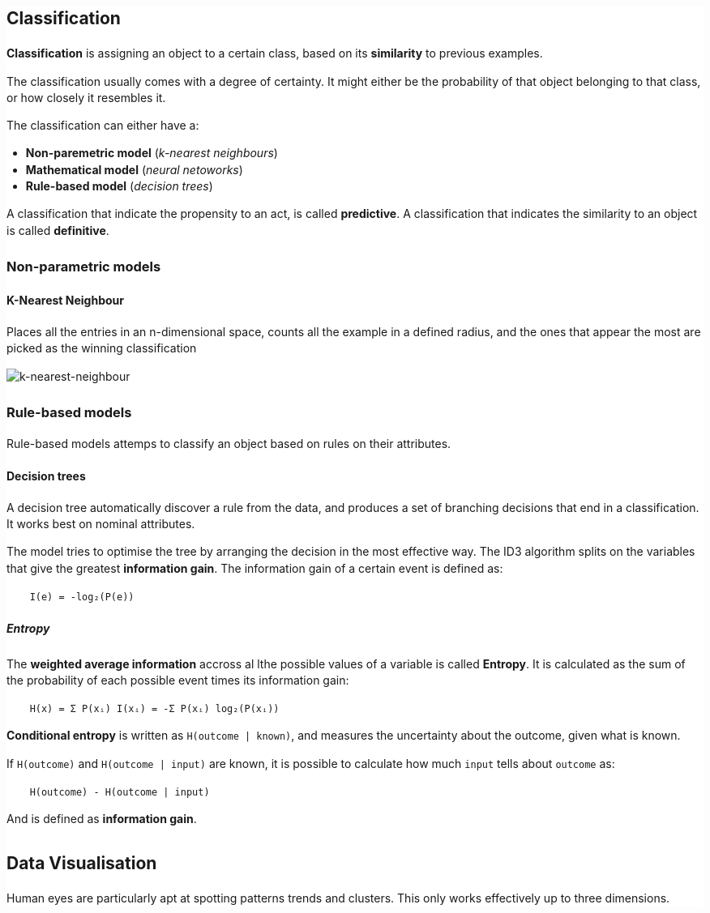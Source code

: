 ## Classification
**Classification** is assigning an object to a certain class, based on its **similarity** to previous examples.

The classification usually comes with a degree of certainty. It might either be the probability of that object belonging to that class,
or how closely it resembles it.

The classification can either have a:
- **Non-paremetric model** (_k-nearest neighbours_)
- **Mathematical model** (_neural netoworks_)
- **Rule-based model** (_decision trees_)

A classification that indicate the propensity to an act, is called **predictive**.
A classification that indicates the similarity to an object is called **definitive**.

### Non-parametric models
#### K-Nearest Neighbour
Places all the entries in an n-dimensional space, counts all the example in a defined radius, and the ones that appear the most are picked as the winning classification

![k-nearest-neighbour]

### Rule-based models
Rule-based models attemps to classify an object based on rules on their attributes.

#### Decision trees
A decision tree automatically discover a rule from the data, and produces a set of branching decisions that end in a classification. It works best on nominal attributes.

The model tries to optimise the tree by arranging the decision in the most effective way.
The ID3 algorithm splits on the variables that give the greatest **information gain**. The information gain of a certain event is defined as:

		I(e) = -log₂(P(e))
		
##### Entropy
The **weighted average information** accross al lthe possible values of a variable is called **Entropy**.
It is calculated as the sum of the probability of each possible event times its information gain:

		H(x) = Σ P(xᵢ) I(xᵢ) = -Σ P(xᵢ) log₂(P(xᵢ))
		
**Conditional entropy** is written as `H(outcome | known)`, and measures the uncertainty about the outcome, given what is known.

If `H(outcome)` and `H(outcome | input)` are known, it is possible to calculate how much `input` tells about `outcome` as:

		H(outcome) - H(outcome | input)
		
And is defined as **information gain**.

## Data Visualisation
Human eyes are particularly apt at spotting patterns trends and clusters. This only works effectively up to three dimensions.


[histogram]: https://media1.shmoop.com/images/algebra/alg_probstat_picsingvar_narr_graphik_14.png
[k-nearest-neighbour]: https://upload.wikimedia.org/wikipedia/commons/thumb/e/e7/KnnClassification.svg/220px-KnnClassification.svg.png
[scatter-plot]: https://upload.wikimedia.org/wikipedia/commons/thumb/a/af/Scatter_diagram_for_quality_characteristic_XXX.svg/1200px-Scatter_diagram_for_quality_characteristic_XXX.svg.png
[multi-layer-perceptron]: https://www.researchgate.net/profile/Pinyi_Lu/publication/281541059/figure/fig5/AS:281379779694601@1444097575724/The-multilayer-perceptron-structure-of-artificial-neural-network-The-multilayer.png
[cross-validation]: https://upload.wikimedia.org/wikipedia/commons/1/1c/K-fold_cross_validation_EN.jpg
[roc-curve]: https://docs.eyesopen.com/toolkits/cookbook/python/_images/roc-theory-small.png
[ordinary-least-squares]: https://upload.wikimedia.org/wikipedia/commons/thumb/7/77/Okuns_law_quarterly_differences.svg/600px-Okuns_law_quarterly_differences.svg.png
[manhattan-vs-euclidean-distance]: https://prismoskills.appspot.com/lessons/2D_and_3D_Puzzles/imgs/Manhattan_and_Euclidean.png
[clustering]: https://www.imperva.com/blog/wp-content/uploads/2017/07/k-means-clustering-on-spherical-data-1v2.png
[expert-system-architecture]: http://cinuresearch.tripod.com/ai/www-cee-hw-ac-uk/_alison/ai3notes/esarch.jpg
[age-fuzzy-graph]: https://c.mql5.com/2/20/fuzzy_set_age.png
[cbr-architecture]: https://www.intechopen.com/source/html/19336/media/image6.png
[food-taxonomy]: https://cdn.datafloq.com/cms/2016/06/01/taxonomy-food.jpg